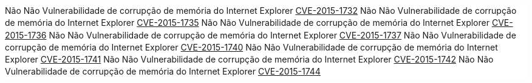 <td style="border:1px solid black;">Não</td>
<td style="border:1px solid black;">Não</td>
</tr>
<tr class="odd">
<td style="border:1px solid black;">Vulnerabilidade de corrupção de memória do Internet Explorer</td>
<td style="border:1px solid black;"><a href="http://www.cve.mitre.org/cgi-bin/cvename.cgi?name=cve-2015-1732">CVE-2015-1732</a></td>
<td style="border:1px solid black;">Não</td>
<td style="border:1px solid black;">Não</td>
</tr>
<tr class="even">
<td style="border:1px solid black;">Vulnerabilidade de corrupção de memória do Internet Explorer</td>
<td style="border:1px solid black;"><a href="http://www.cve.mitre.org/cgi-bin/cvename.cgi?name=cve-2015-1735">CVE-2015-1735</a></td>
<td style="border:1px solid black;">Não</td>
<td style="border:1px solid black;">Não</td>
</tr>
<tr class="odd">
<td style="border:1px solid black;">Vulnerabilidade de corrupção de memória do Internet Explorer</td>
<td style="border:1px solid black;"><a href="http://www.cve.mitre.org/cgi-bin/cvename.cgi?name=cve-2015-1736">CVE-2015-1736</a></td>
<td style="border:1px solid black;">Não</td>
<td style="border:1px solid black;">Não</td>
</tr>
<tr class="even">
<td style="border:1px solid black;">Vulnerabilidade de corrupção de memória do Internet Explorer</td>
<td style="border:1px solid black;"><a href="http://www.cve.mitre.org/cgi-bin/cvename.cgi?name=cve-2015-1737">CVE-2015-1737</a></td>
<td style="border:1px solid black;">Não</td>
<td style="border:1px solid black;">Não</td>
</tr>
<tr class="odd">
<td style="border:1px solid black;">Vulnerabilidade de corrupção de memória do Internet Explorer</td>
<td style="border:1px solid black;"><a href="http://www.cve.mitre.org/cgi-bin/cvename.cgi?name=cve-2015-1740">CVE-2015-1740</a></td>
<td style="border:1px solid black;">Não</td>
<td style="border:1px solid black;">Não</td>
</tr>
<tr class="even">
<td style="border:1px solid black;">Vulnerabilidade de corrupção de memória do Internet Explorer</td>
<td style="border:1px solid black;"><a href="http://www.cve.mitre.org/cgi-bin/cvename.cgi?name=cve-2015-1741">CVE-2015-1741</a></td>
<td style="border:1px solid black;">Não</td>
<td style="border:1px solid black;">Não</td>
</tr>
<tr class="odd">
<td style="border:1px solid black;">Vulnerabilidade de corrupção de memória do Internet Explorer</td>
<td style="border:1px solid black;"><a href="http://www.cve.mitre.org/cgi-bin/cvename.cgi?name=cve-2015-1742">CVE-2015-1742</a></td>
<td style="border:1px solid black;">Não</td>
<td style="border:1px solid black;">Não</td>
</tr>
<tr class="even">
<td style="border:1px solid black;">Vulnerabilidade de corrupção de memória do Internet Explorer</td>
<td style="border:1px solid black;"><a href="http://www.cve.mitre.org/cgi-bin/cvename.cgi?name=cve-2015-1744">CVE-2015-1744</a></td>